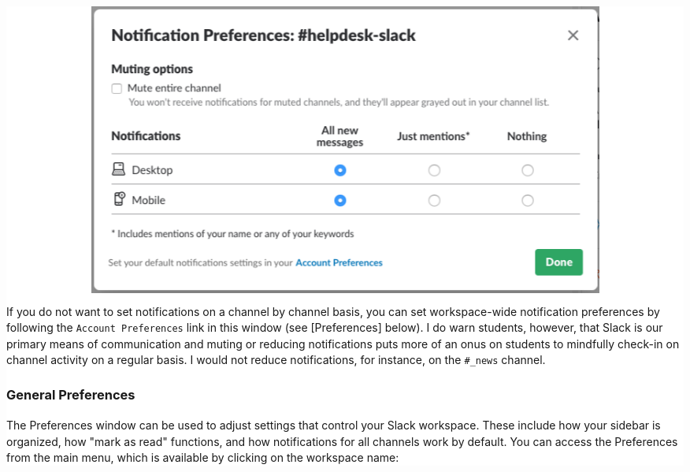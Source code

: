 <img src="images/slackNotifications.png" width="75%" style="display: block; margin: auto;" />

If you do not want to set notifications on a channel by channel basis, you can set workspace-wide notification preferences by following the `Account Preferences` link in this window (see [Preferences] below). I do warn students, however, that Slack is our primary means of communication and muting or reducing notifications puts more of an onus on students to mindfully check-in on channel activity on a regular basis. I would not reduce notifications, for instance, on the `#_news` channel. 

### General Preferences
The Preferences window can be used to adjust settings that control your Slack workspace. These include how your sidebar is organized, how "mark as read" functions, and how notifications for all channels work by default. You can access the Preferences from the main menu, which is available by clicking on the workspace name:
